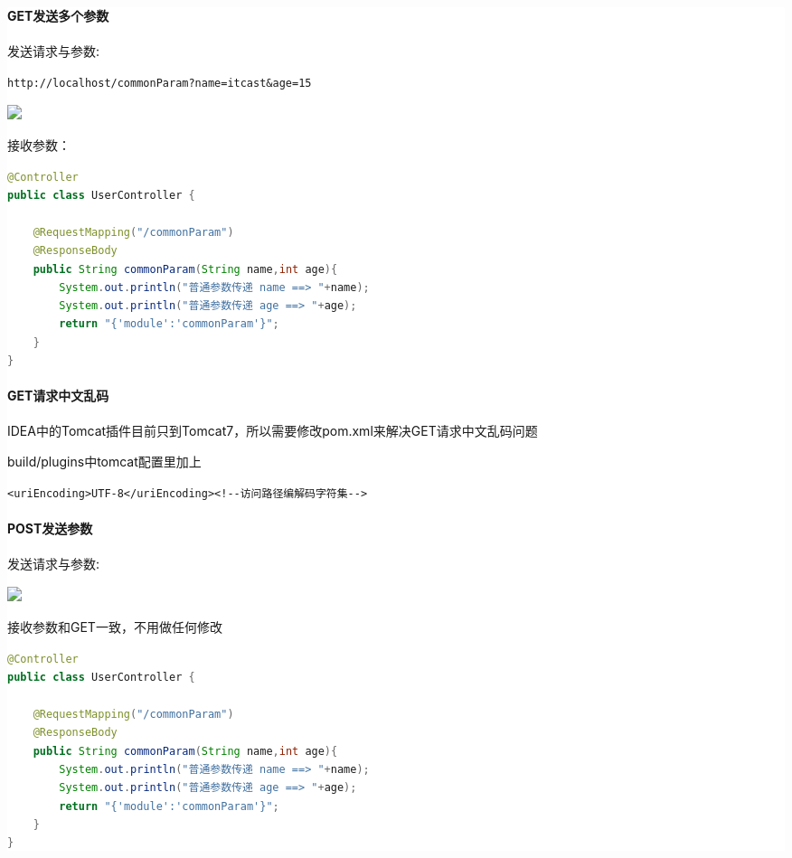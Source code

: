 #### GET发送多个参数

发送请求与参数:

```
http://localhost/commonParam?name=itcast&age=15
```

![](/_images/project/study/springmvc/GET发送多个参数.png)

接收参数：

```java
@Controller
public class UserController {

    @RequestMapping("/commonParam")
    @ResponseBody
    public String commonParam(String name,int age){
        System.out.println("普通参数传递 name ==> "+name);
        System.out.println("普通参数传递 age ==> "+age);
        return "{'module':'commonParam'}";
    }
}
```

#### GET请求中文乱码

IDEA中的Tomcat插件目前只到Tomcat7，所以需要修改pom.xml来解决GET请求中文乱码问题

build/plugins中tomcat配置里加上
```
<uriEncoding>UTF-8</uriEncoding><!--访问路径编解码字符集-->
```
#### POST发送参数

发送请求与参数:

![](/_images/project/study/springmvc/POST发送参数.png)

接收参数和GET一致，不用做任何修改

```java
@Controller
public class UserController {

    @RequestMapping("/commonParam")
    @ResponseBody
    public String commonParam(String name,int age){
        System.out.println("普通参数传递 name ==> "+name);
        System.out.println("普通参数传递 age ==> "+age);
        return "{'module':'commonParam'}";
    }
}
```
